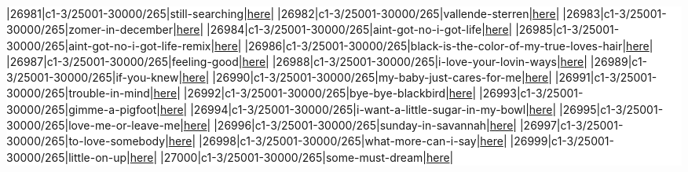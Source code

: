 |26981|c1-3/25001-30000/265|still-searching|[here](https://cdn.jsdelivr.net/gh/guitarchord/c1-3/25001-30000/265/still-searching)|
|26982|c1-3/25001-30000/265|vallende-sterren|[here](https://cdn.jsdelivr.net/gh/guitarchord/c1-3/25001-30000/265/vallende-sterren)|
|26983|c1-3/25001-30000/265|zomer-in-december|[here](https://cdn.jsdelivr.net/gh/guitarchord/c1-3/25001-30000/265/zomer-in-december)|
|26984|c1-3/25001-30000/265|aint-got-no-i-got-life|[here](https://cdn.jsdelivr.net/gh/guitarchord/c1-3/25001-30000/265/aint-got-no-i-got-life)|
|26985|c1-3/25001-30000/265|aint-got-no-i-got-life-remix|[here](https://cdn.jsdelivr.net/gh/guitarchord/c1-3/25001-30000/265/aint-got-no-i-got-life-remix)|
|26986|c1-3/25001-30000/265|black-is-the-color-of-my-true-loves-hair|[here](https://cdn.jsdelivr.net/gh/guitarchord/c1-3/25001-30000/265/black-is-the-color-of-my-true-loves-hair)|
|26987|c1-3/25001-30000/265|feeling-good|[here](https://cdn.jsdelivr.net/gh/guitarchord/c1-3/25001-30000/265/feeling-good)|
|26988|c1-3/25001-30000/265|i-love-your-lovin-ways|[here](https://cdn.jsdelivr.net/gh/guitarchord/c1-3/25001-30000/265/i-love-your-lovin-ways)|
|26989|c1-3/25001-30000/265|if-you-knew|[here](https://cdn.jsdelivr.net/gh/guitarchord/c1-3/25001-30000/265/if-you-knew)|
|26990|c1-3/25001-30000/265|my-baby-just-cares-for-me|[here](https://cdn.jsdelivr.net/gh/guitarchord/c1-3/25001-30000/265/my-baby-just-cares-for-me)|
|26991|c1-3/25001-30000/265|trouble-in-mind|[here](https://cdn.jsdelivr.net/gh/guitarchord/c1-3/25001-30000/265/trouble-in-mind)|
|26992|c1-3/25001-30000/265|bye-bye-blackbird|[here](https://cdn.jsdelivr.net/gh/guitarchord/c1-3/25001-30000/265/bye-bye-blackbird)|
|26993|c1-3/25001-30000/265|gimme-a-pigfoot|[here](https://cdn.jsdelivr.net/gh/guitarchord/c1-3/25001-30000/265/gimme-a-pigfoot)|
|26994|c1-3/25001-30000/265|i-want-a-little-sugar-in-my-bowl|[here](https://cdn.jsdelivr.net/gh/guitarchord/c1-3/25001-30000/265/i-want-a-little-sugar-in-my-bowl)|
|26995|c1-3/25001-30000/265|love-me-or-leave-me|[here](https://cdn.jsdelivr.net/gh/guitarchord/c1-3/25001-30000/265/love-me-or-leave-me)|
|26996|c1-3/25001-30000/265|sunday-in-savannah|[here](https://cdn.jsdelivr.net/gh/guitarchord/c1-3/25001-30000/265/sunday-in-savannah)|
|26997|c1-3/25001-30000/265|to-love-somebody|[here](https://cdn.jsdelivr.net/gh/guitarchord/c1-3/25001-30000/265/to-love-somebody)|
|26998|c1-3/25001-30000/265|what-more-can-i-say|[here](https://cdn.jsdelivr.net/gh/guitarchord/c1-3/25001-30000/265/what-more-can-i-say)|
|26999|c1-3/25001-30000/265|little-on-up|[here](https://cdn.jsdelivr.net/gh/guitarchord/c1-3/25001-30000/265/little-on-up)|
|27000|c1-3/25001-30000/265|some-must-dream|[here](https://cdn.jsdelivr.net/gh/guitarchord/c1-3/25001-30000/265/some-must-dream)|
